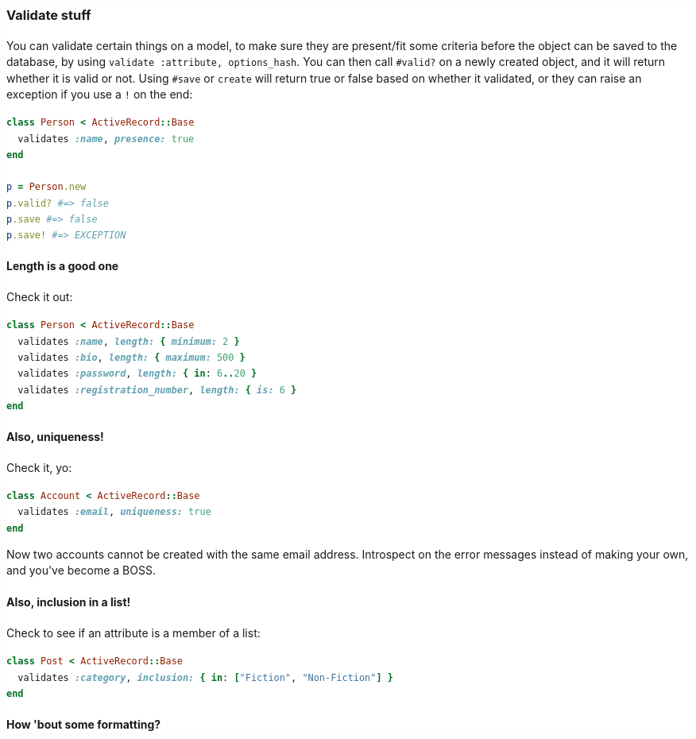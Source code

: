 ### Validate stuff

You can validate certain things on a model, to make sure they are present/fit some criteria before the object can be saved to the database, by using `validate :attribute, options_hash`. You can then call `#valid?` on a newly created object, and it will return whether it is valid or not. Using `#save` or `create` will return true or false based on whether it validated, or they can raise an exception if you use a `!` on the end:

```ruby
class Person < ActiveRecord::Base
  validates :name, presence: true
end
 
p = Person.new
p.valid? #=> false
p.save #=> false
p.save! #=> EXCEPTION
```

#### Length is a good one

Check it out:

```ruby
class Person < ActiveRecord::Base
  validates :name, length: { minimum: 2 }
  validates :bio, length: { maximum: 500 }
  validates :password, length: { in: 6..20 }
  validates :registration_number, length: { is: 6 }
end
```

#### Also, uniqueness!

Check it, yo:

```ruby
class Account < ActiveRecord::Base
  validates :email, uniqueness: true
end
```

Now two accounts cannot be created with the same email address. Introspect on the error messages instead of making your own, and you've become a BOSS.

#### Also, inclusion in a list!

Check to see if an attribute is a member of a list:

```ruby
class Post < ActiveRecord::Base
  validates :category, inclusion: { in: ["Fiction", "Non-Fiction"] }
end
```

#### How 'bout some formatting?
